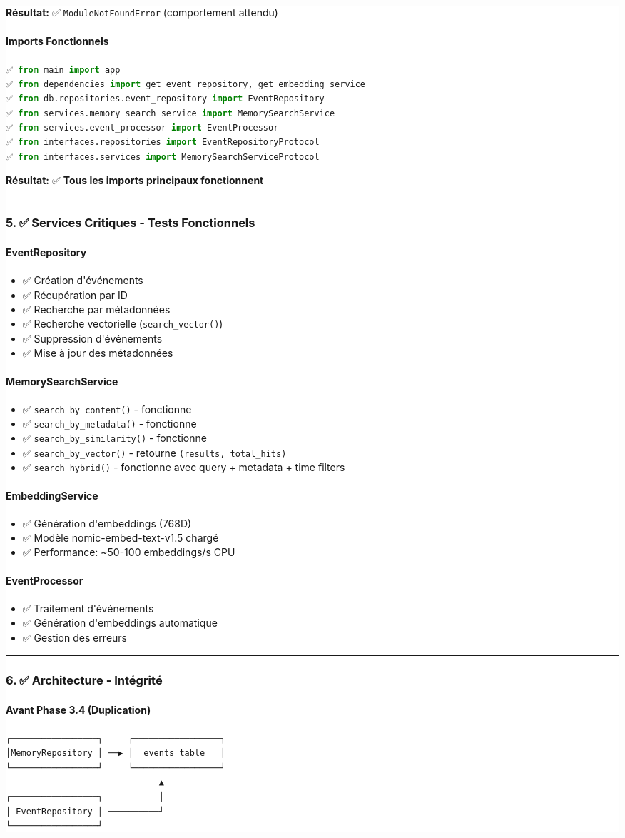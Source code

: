 **Résultat:** ✅ `ModuleNotFoundError` (comportement attendu)

#### Imports Fonctionnels

```python
✅ from main import app
✅ from dependencies import get_event_repository, get_embedding_service
✅ from db.repositories.event_repository import EventRepository
✅ from services.memory_search_service import MemorySearchService
✅ from services.event_processor import EventProcessor
✅ from interfaces.repositories import EventRepositoryProtocol
✅ from interfaces.services import MemorySearchServiceProtocol
```

**Résultat:** ✅ **Tous les imports principaux fonctionnent**

---

### 5. ✅ Services Critiques - Tests Fonctionnels

#### EventRepository
- ✅ Création d'événements
- ✅ Récupération par ID
- ✅ Recherche par métadonnées
- ✅ Recherche vectorielle (`search_vector()`)
- ✅ Suppression d'événements
- ✅ Mise à jour des métadonnées

#### MemorySearchService
- ✅ `search_by_content()` - fonctionne
- ✅ `search_by_metadata()` - fonctionne
- ✅ `search_by_similarity()` - fonctionne
- ✅ `search_by_vector()` - retourne `(results, total_hits)`
- ✅ `search_hybrid()` - fonctionne avec query + metadata + time filters

#### EmbeddingService
- ✅ Génération d'embeddings (768D)
- ✅ Modèle nomic-embed-text-v1.5 chargé
- ✅ Performance: ~50-100 embeddings/s CPU

#### EventProcessor
- ✅ Traitement d'événements
- ✅ Génération d'embeddings automatique
- ✅ Gestion des erreurs

---

### 6. ✅ Architecture - Intégrité

#### Avant Phase 3.4 (Duplication)
```
┌─────────────────┐     ┌─────────────────┐
│MemoryRepository │ ──▶ │  events table   │
└─────────────────┘     └─────────────────┘
                              ▲
┌─────────────────┐           │
│ EventRepository │ ──────────┘
└─────────────────┘
```
